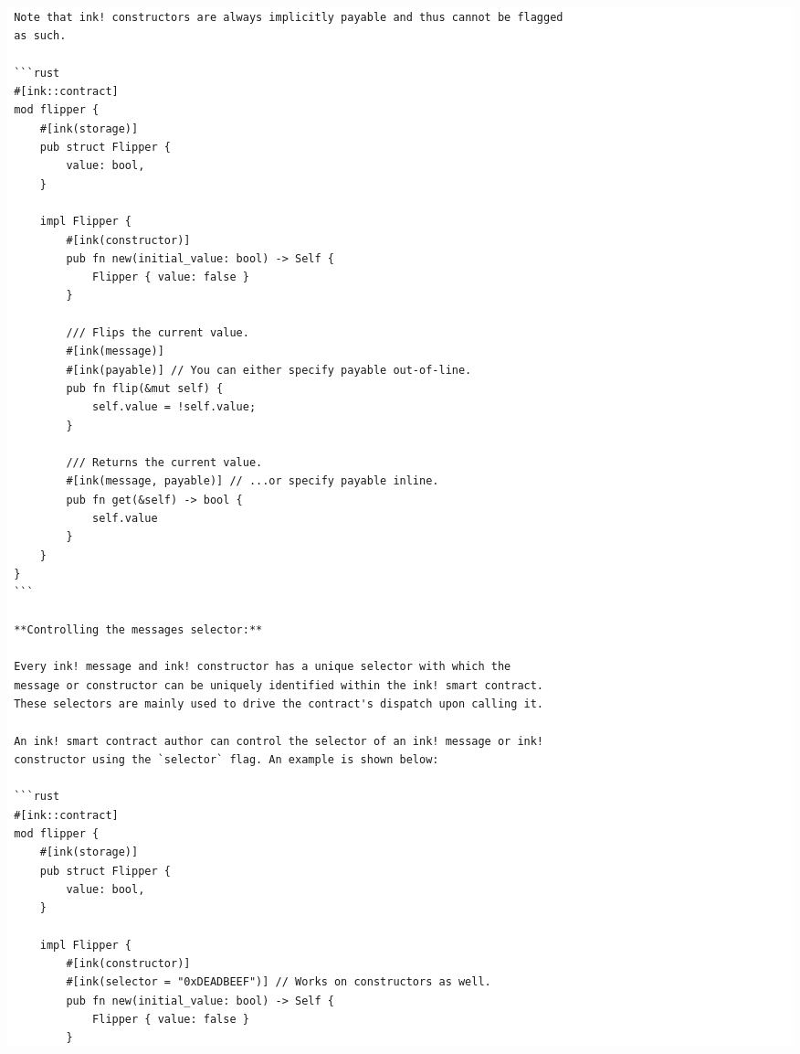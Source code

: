      Note that ink! constructors are always implicitly payable and thus cannot be flagged
     as such.

     ```rust
     #[ink::contract]
     mod flipper {
         #[ink(storage)]
         pub struct Flipper {
             value: bool,
         }
  
         impl Flipper {
             #[ink(constructor)]
             pub fn new(initial_value: bool) -> Self {
                 Flipper { value: false }
             }
  
             /// Flips the current value.
             #[ink(message)]
             #[ink(payable)] // You can either specify payable out-of-line.
             pub fn flip(&mut self) {
                 self.value = !self.value;
             }

             /// Returns the current value.
             #[ink(message, payable)] // ...or specify payable inline.
             pub fn get(&self) -> bool {
                 self.value
             }
         }
     }
     ```

     **Controlling the messages selector:**

     Every ink! message and ink! constructor has a unique selector with which the
     message or constructor can be uniquely identified within the ink! smart contract.
     These selectors are mainly used to drive the contract's dispatch upon calling it.

     An ink! smart contract author can control the selector of an ink! message or ink!
     constructor using the `selector` flag. An example is shown below:

     ```rust
     #[ink::contract]
     mod flipper {
         #[ink(storage)]
         pub struct Flipper {
             value: bool,
         }
  
         impl Flipper {
             #[ink(constructor)]
             #[ink(selector = "0xDEADBEEF")] // Works on constructors as well.
             pub fn new(initial_value: bool) -> Self {
                 Flipper { value: false }
             }
